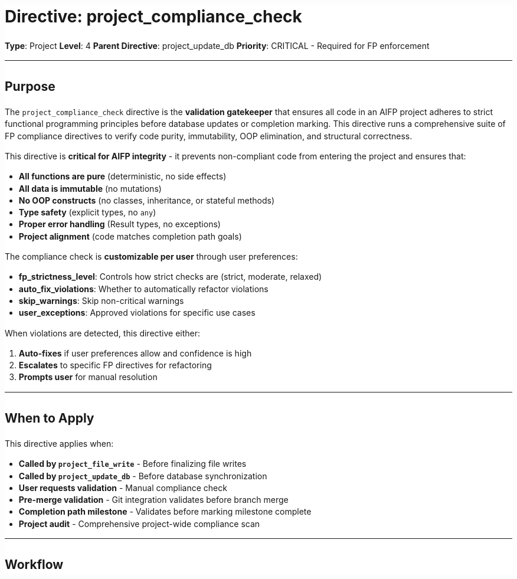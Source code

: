 # Directive: project_compliance_check

**Type**: Project
**Level**: 4
**Parent Directive**: project_update_db
**Priority**: CRITICAL - Required for FP enforcement

---

## Purpose

The `project_compliance_check` directive is the **validation gatekeeper** that ensures all code in an AIFP project adheres to strict functional programming principles before database updates or completion marking. This directive runs a comprehensive suite of FP compliance directives to verify code purity, immutability, OOP elimination, and structural correctness.

This directive is **critical for AIFP integrity** - it prevents non-compliant code from entering the project and ensures that:
- **All functions are pure** (deterministic, no side effects)
- **All data is immutable** (no mutations)
- **No OOP constructs** (no classes, inheritance, or stateful methods)
- **Type safety** (explicit types, no `any`)
- **Proper error handling** (Result types, no exceptions)
- **Project alignment** (code matches completion path goals)

The compliance check is **customizable per user** through user preferences:
- **fp_strictness_level**: Controls how strict checks are (strict, moderate, relaxed)
- **auto_fix_violations**: Whether to automatically refactor violations
- **skip_warnings**: Skip non-critical warnings
- **user_exceptions**: Approved violations for specific use cases

When violations are detected, this directive either:
1. **Auto-fixes** if user preferences allow and confidence is high
2. **Escalates** to specific FP directives for refactoring
3. **Prompts user** for manual resolution

---

## When to Apply

This directive applies when:
- **Called by `project_file_write`** - Before finalizing file writes
- **Called by `project_update_db`** - Before database synchronization
- **User requests validation** - Manual compliance check
- **Pre-merge validation** - Git integration validates before branch merge
- **Completion path milestone** - Validates before marking milestone complete
- **Project audit** - Comprehensive project-wide compliance scan

---

## Workflow
